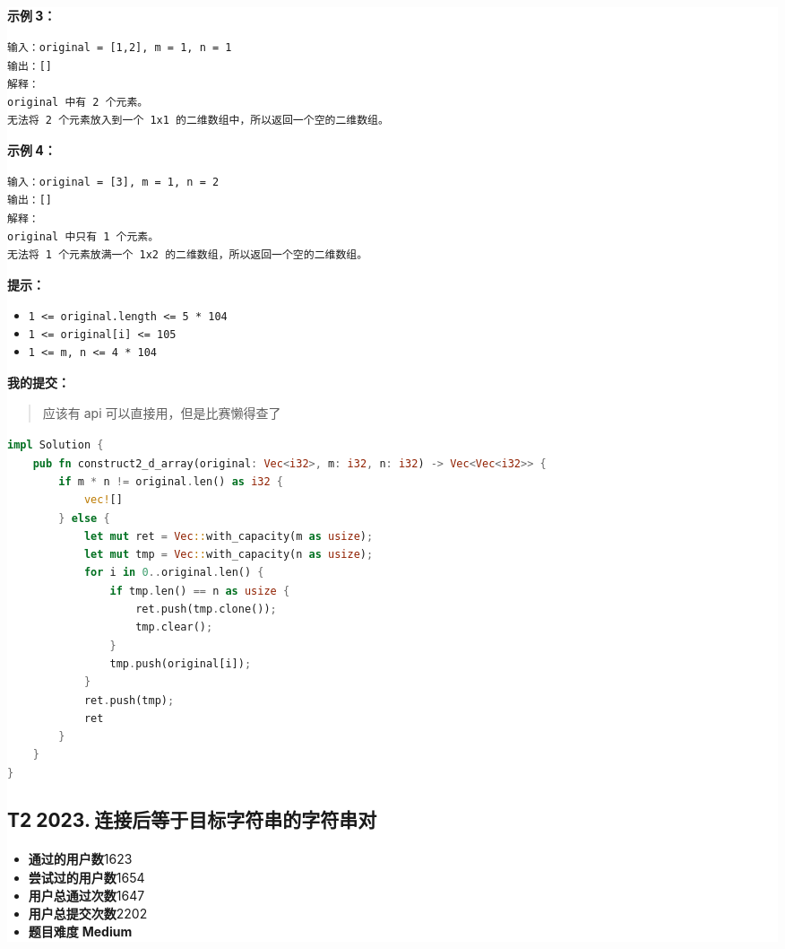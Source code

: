 **示例 3：**

```
输入：original = [1,2], m = 1, n = 1
输出：[]
解释：
original 中有 2 个元素。
无法将 2 个元素放入到一个 1x1 的二维数组中，所以返回一个空的二维数组。
```

**示例 4：**

```
输入：original = [3], m = 1, n = 2
输出：[]
解释：
original 中只有 1 个元素。
无法将 1 个元素放满一个 1x2 的二维数组，所以返回一个空的二维数组。
```

**提示：**

-   `1 <= original.length <= 5 * 104`
-   `1 <= original[i] <= 105`
-   `1 <= m, n <= 4 * 104`

**我的提交：**

>   应该有 api 可以直接用，但是比赛懒得查了

```rust
impl Solution {
    pub fn construct2_d_array(original: Vec<i32>, m: i32, n: i32) -> Vec<Vec<i32>> {
        if m * n != original.len() as i32 {
            vec![]
        } else {
            let mut ret = Vec::with_capacity(m as usize);
            let mut tmp = Vec::with_capacity(n as usize);
            for i in 0..original.len() {
                if tmp.len() == n as usize {
                    ret.push(tmp.clone());
                    tmp.clear();
                }
                tmp.push(original[i]);
            }
            ret.push(tmp);
            ret
        }
    }
}
```



## T2 2023. 连接后等于目标字符串的字符串对

-   **通过的用户数**1623
-   **尝试过的用户数**1654
-   **用户总通过次数**1647
-   **用户总提交次数**2202
-   **题目难度** **Medium**
